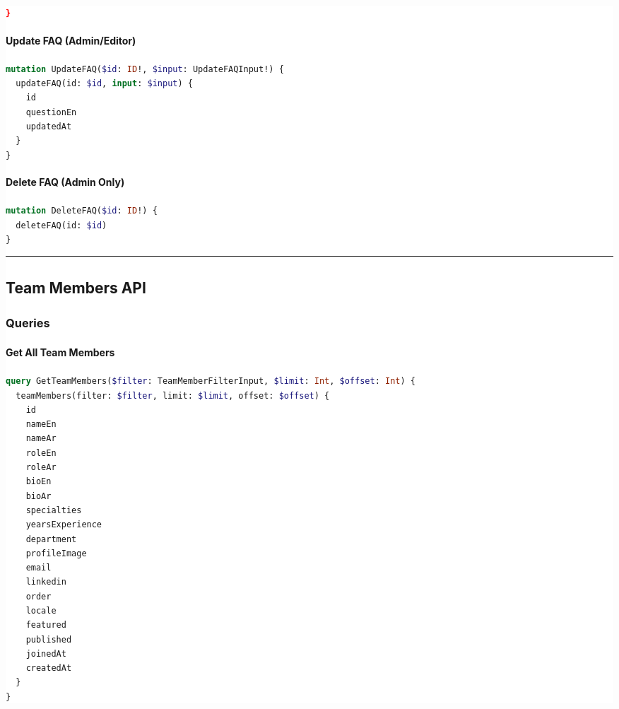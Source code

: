 ```json
}
```

#### Update FAQ (Admin/Editor)

```graphql
mutation UpdateFAQ($id: ID!, $input: UpdateFAQInput!) {
  updateFAQ(id: $id, input: $input) {
    id
    questionEn
    updatedAt
  }
}
```

#### Delete FAQ (Admin Only)

```graphql
mutation DeleteFAQ($id: ID!) {
  deleteFAQ(id: $id)
}
```

---

## Team Members API

### Queries

#### Get All Team Members

```graphql
query GetTeamMembers($filter: TeamMemberFilterInput, $limit: Int, $offset: Int) {
  teamMembers(filter: $filter, limit: $limit, offset: $offset) {
    id
    nameEn
    nameAr
    roleEn
    roleAr
    bioEn
    bioAr
    specialties
    yearsExperience
    department
    profileImage
    email
    linkedin
    order
    locale
    featured
    published
    joinedAt
    createdAt
  }
}
```
